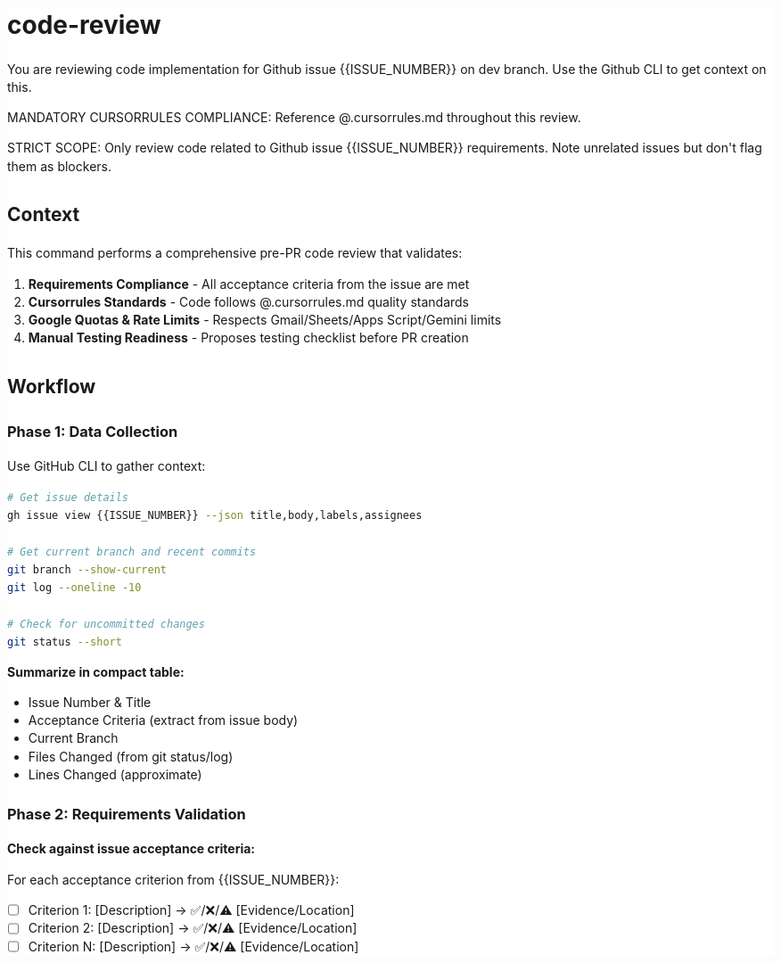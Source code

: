 # code-review



You are reviewing code implementation for Github issue {{ISSUE_NUMBER}} on dev branch. Use the Github CLI to get context on this.

MANDATORY CURSORRULES COMPLIANCE: Reference @.cursorrules.md throughout this review.

STRICT SCOPE: Only review code related to Github issue {{ISSUE_NUMBER}} requirements. Note unrelated issues but don't flag them as blockers.

## Context

This command performs a comprehensive pre-PR code review that validates:
1. **Requirements Compliance** - All acceptance criteria from the issue are met
2. **Cursorrules Standards** - Code follows @.cursorrules.md quality standards
3. **Google Quotas & Rate Limits** - Respects Gmail/Sheets/Apps Script/Gemini limits
4. **Manual Testing Readiness** - Proposes testing checklist before PR creation

## Workflow

### Phase 1: Data Collection

Use GitHub CLI to gather context:

```bash
# Get issue details
gh issue view {{ISSUE_NUMBER}} --json title,body,labels,assignees

# Get current branch and recent commits
git branch --show-current
git log --oneline -10

# Check for uncommitted changes
git status --short
```

**Summarize in compact table:**
- Issue Number & Title
- Acceptance Criteria (extract from issue body)
- Current Branch
- Files Changed (from git status/log)
- Lines Changed (approximate)

### Phase 2: Requirements Validation

**Check against issue acceptance criteria:**

For each acceptance criterion from {{ISSUE_NUMBER}}:
- [ ] Criterion 1: [Description] → ✅/❌/⚠️ [Evidence/Location]
- [ ] Criterion 2: [Description] → ✅/❌/⚠️ [Evidence/Location]
- [ ] Criterion N: [Description] → ✅/❌/⚠️ [Evidence/Location]
